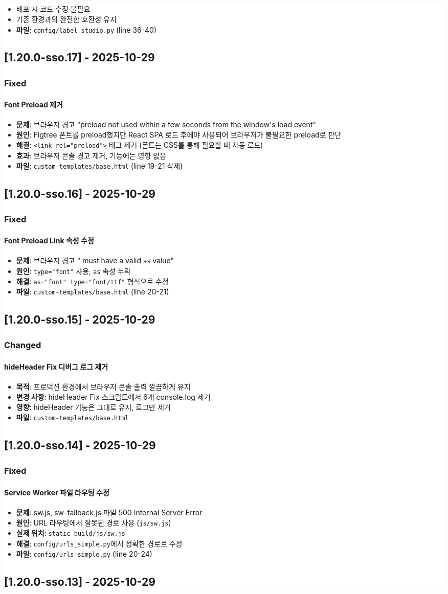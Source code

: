   - 배포 시 코드 수정 불필요
  - 기존 환경과의 완전한 호환성 유지
- **파일**: `config/label_studio.py` (line 36-40)

## [1.20.0-sso.17] - 2025-10-29

### Fixed

#### Font Preload 제거
- **문제**: 브라우저 경고 "preload not used within a few seconds from the window's load event"
- **원인**: Figtree 폰트를 preload했지만 React SPA 로드 후에야 사용되어 브라우저가 불필요한 preload로 판단
- **해결**: `<link rel="preload">` 태그 제거 (폰트는 CSS를 통해 필요할 때 자동 로드)
- **효과**: 브라우저 콘솔 경고 제거, 기능에는 영향 없음
- **파일**: `custom-templates/base.html` (line 19-21 삭제)

## [1.20.0-sso.16] - 2025-10-29

### Fixed

#### Font Preload Link 속성 수정
- **문제**: 브라우저 경고 "<link rel=preload> must have a valid `as` value"
- **원인**: `type="font"` 사용, `as` 속성 누락
- **해결**: `as="font" type="font/ttf"` 형식으로 수정
- **파일**: `custom-templates/base.html` (line 20-21)

## [1.20.0-sso.15] - 2025-10-29

### Changed

#### hideHeader Fix 디버그 로그 제거
- **목적**: 프로덕션 환경에서 브라우저 콘솔 출력 깔끔하게 유지
- **변경 사항**: hideHeader Fix 스크립트에서 6개 console.log 제거
- **영향**: hideHeader 기능은 그대로 유지, 로그만 제거
- **파일**: `custom-templates/base.html`

## [1.20.0-sso.14] - 2025-10-29

### Fixed

#### Service Worker 파일 라우팅 수정
- **문제**: sw.js, sw-fallback.js 파일 500 Internal Server Error
- **원인**: URL 라우팅에서 잘못된 경로 사용 (`js/sw.js`)
- **실제 위치**: `static_build/js/sw.js`
- **해결**: `config/urls_simple.py`에서 정확한 경로로 수정
- **파일**: `config/urls_simple.py` (line 20-24)

## [1.20.0-sso.13] - 2025-10-29
